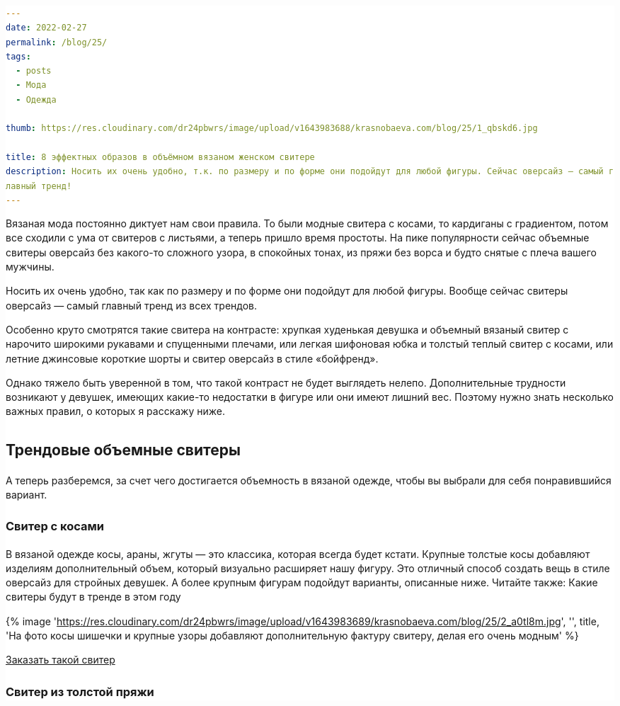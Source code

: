 ```yaml
---
date: 2022-02-27
permalink: /blog/25/
tags:
  - posts
  - Мода
  - Одежда

thumb: https://res.cloudinary.com/dr24pbwrs/image/upload/v1643983688/krasnobaeva.com/blog/25/1_qbskd6.jpg

title: 8 эффектных образов в объёмном вязаном женском свитере
description: Носить их очень удобно, т.к. по размеру и по форме они подойдут для любой фигуры. Сейчас оверсайз — самый главный тренд!
---
```


Вязаная мода постоянно диктует нам свои правила. То были модные свитера с косами, то кардиганы с градиентом, потом все сходили с ума от свитеров с листьями, а теперь пришло время простоты. На пике популярности сейчас объемные свитеры оверсайз без какого-то сложного узора, в спокойных тонах, из пряжи без ворса и будто снятые с плеча вашего мужчины.

Носить их очень удобно, так как по размеру и по форме они подойдут для любой фигуры. Вообще сейчас свитеры оверсайз — самый главный тренд из всех трендов.

Особенно круто смотрятся такие свитера на контрасте: хрупкая худенькая девушка и объемный вязаный свитер с нарочито широкими рукавами и спущенными плечами, или легкая шифоновая юбка и толстый теплый свитер с косами, или летние джинсовые короткие шорты и свитер оверсайз в стиле «бойфренд».

Однако тяжело быть уверенной в том, что такой контраст не будет выглядеть нелепо. Дополнительные трудности возникают у девушек, имеющих какие-то недостатки в фигуре или они имеют лишний вес. Поэтому нужно знать несколько важных правил, о которых я расскажу ниже.

## Трендовые объемные свитеры

А теперь разберемся, за счет чего достигается объемность в вязаной одежде, чтобы вы выбрали для себя понравившийся вариант.

### Свитер с косами

В вязаной одежде косы, араны, жгуты — это классика, которая всегда будет кстати. Крупные толстые косы добавляют изделиям дополнительный объем, который визуально расширяет нашу фигуру. Это отличный способ создать вещь в стиле оверсайз для стройных девушек. А более крупным фигурам подойдут варианты, описанные ниже. Читайте также: Какие свитеры будут в тренде в этом году

{% image 'https://res.cloudinary.com/dr24pbwrs/image/upload/v1643983689/krasnobaeva.com/blog/25/2_a0tl8m.jpg', '', title, 'На фото косы шишечки и крупные узоры добавляют дополнительную фактуру свитеру, делая его очень модным' %}

[Заказать такой свитер](/contacts/)

### Свитер из толстой пряжи
